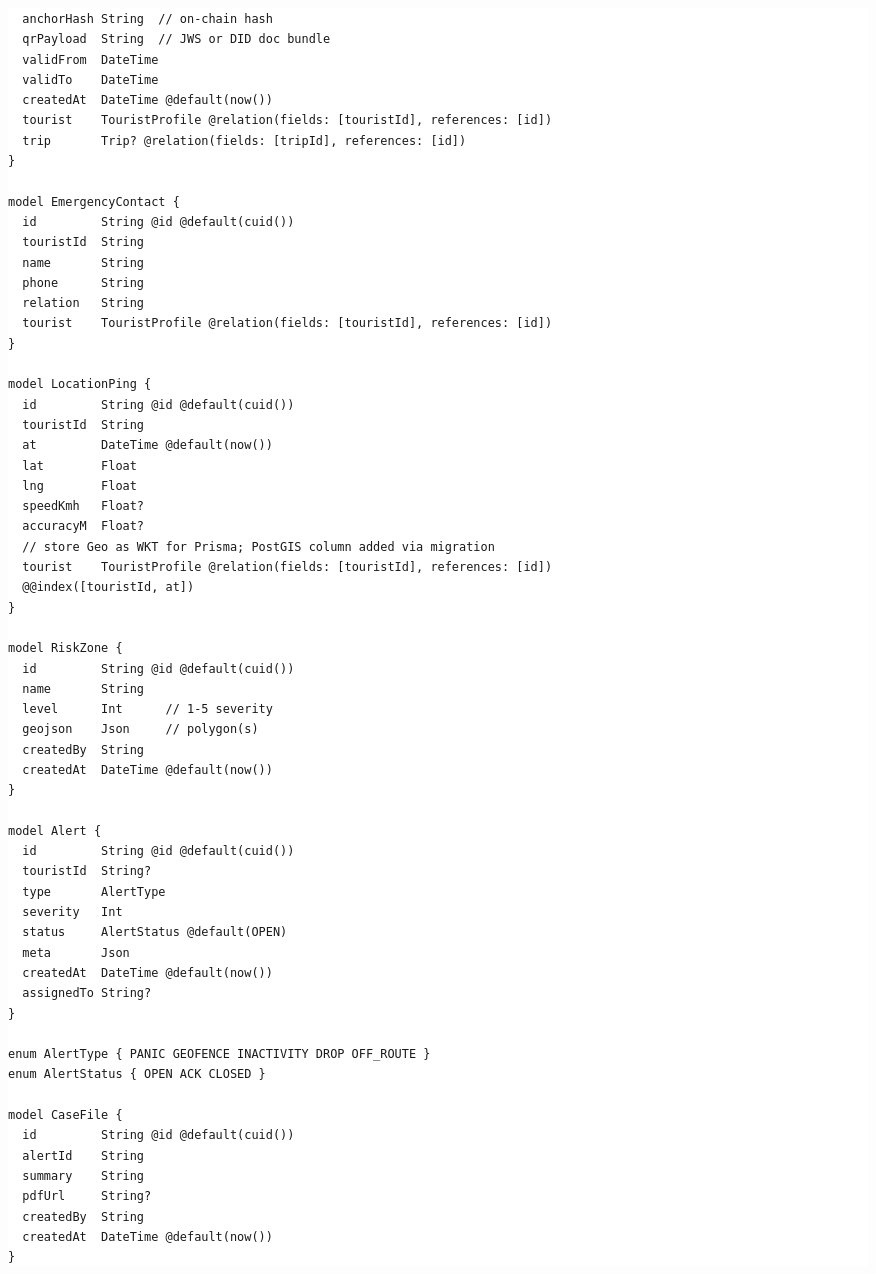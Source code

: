 ```prisma
  anchorHash String  // on-chain hash
  qrPayload  String  // JWS or DID doc bundle
  validFrom  DateTime
  validTo    DateTime
  createdAt  DateTime @default(now())
  tourist    TouristProfile @relation(fields: [touristId], references: [id])
  trip       Trip? @relation(fields: [tripId], references: [id])
}

model EmergencyContact {
  id         String @id @default(cuid())
  touristId  String
  name       String
  phone      String
  relation   String
  tourist    TouristProfile @relation(fields: [touristId], references: [id])
}

model LocationPing {
  id         String @id @default(cuid())
  touristId  String
  at         DateTime @default(now())
  lat        Float
  lng        Float
  speedKmh   Float?
  accuracyM  Float?
  // store Geo as WKT for Prisma; PostGIS column added via migration
  tourist    TouristProfile @relation(fields: [touristId], references: [id])
  @@index([touristId, at])
}

model RiskZone {
  id         String @id @default(cuid())
  name       String
  level      Int      // 1-5 severity
  geojson    Json     // polygon(s)
  createdBy  String
  createdAt  DateTime @default(now())
}

model Alert {
  id         String @id @default(cuid())
  touristId  String?
  type       AlertType
  severity   Int
  status     AlertStatus @default(OPEN)
  meta       Json
  createdAt  DateTime @default(now())
  assignedTo String?
}

enum AlertType { PANIC GEOFENCE INACTIVITY DROP OFF_ROUTE }
enum AlertStatus { OPEN ACK CLOSED }

model CaseFile {
  id         String @id @default(cuid())
  alertId    String
  summary    String
  pdfUrl     String?
  createdBy  String
  createdAt  DateTime @default(now())
}
```